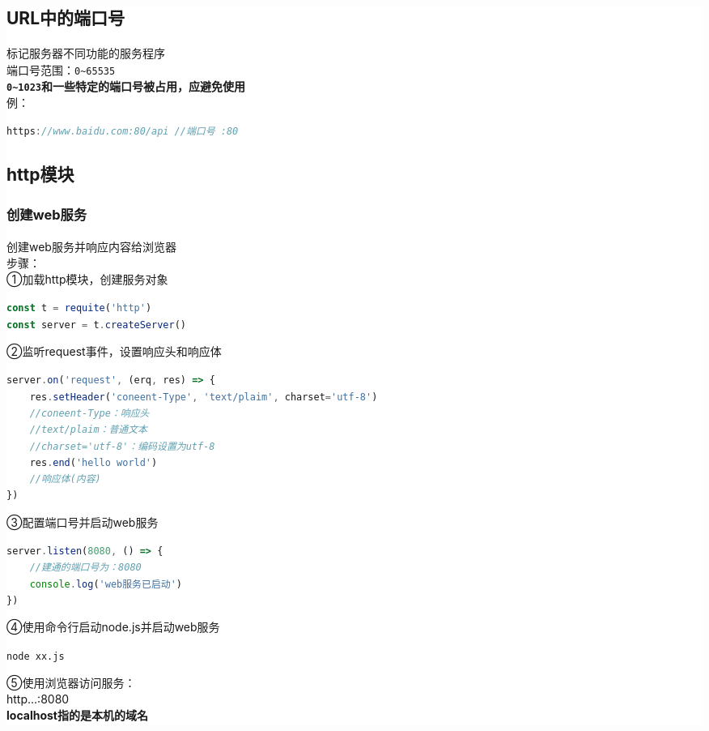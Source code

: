 ## URL中的端口号

标记服务器不同功能的服务程序  
端口号范围：```0~65535```  
**```0~1023```和一些特定的端口号被占用，应避免使用**  
例：  

```JavaScript
https://www.baidu.com:80/api //端口号 :80
```

## http模块

### 创建web服务

创建web服务并响应内容给浏览器  
步骤：  
①加载http模块，创建服务对象  

```JavaScript
const t = requite('http')
const server = t.createServer()
```

②监听request事件，设置响应头和响应体  

```javaScript
server.on('request', (erq, res) => {
    res.setHeader('coneent-Type', 'text/plaim', charset='utf-8')
    //coneent-Type：响应头
    //text/plaim：普通文本
    //charset='utf-8'：编码设置为utf-8
    res.end('hello world')
    //响应体(内容)
})
```

③配置端口号并启动web服务  

```javaScript
server.listen(8080, () => {
    //建通的端口号为：8080
    console.log('web服务已启动')
})
```

④使用命令行启动node.js并启动web服务  

```bash
node xx.js
```

⑤使用浏览器访问服务：  
http...:8080  
**localhost指的是本机的域名**  
